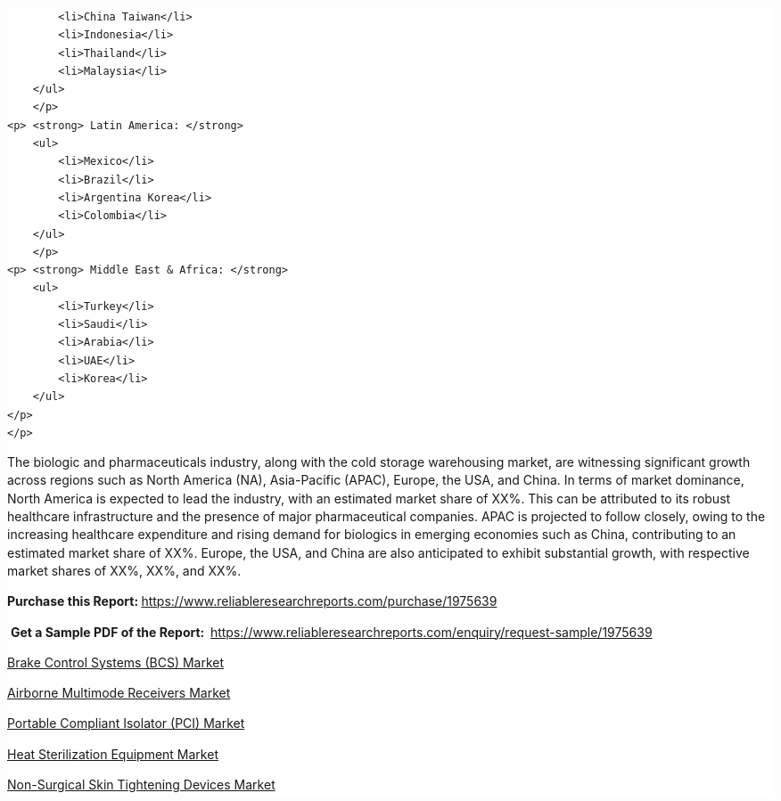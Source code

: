             <li>China Taiwan</li>
            <li>Indonesia</li>
            <li>Thailand</li>
            <li>Malaysia</li>
        </ul>
        </p> 
    <p> <strong> Latin America: </strong>
        <ul>
            <li>Mexico</li>
            <li>Brazil</li>
            <li>Argentina Korea</li>
            <li>Colombia</li>
        </ul>
        </p> 
    <p> <strong> Middle East & Africa: </strong>
        <ul>
            <li>Turkey</li>
            <li>Saudi</li>
            <li>Arabia</li>
            <li>UAE</li>
            <li>Korea</li>
        </ul>
    </p>
    </p>
<p><p>The biologic and pharmaceuticals industry, along with the cold storage warehousing market, are witnessing significant growth across regions such as North America (NA), Asia-Pacific (APAC), Europe, the USA, and China. In terms of market dominance, North America is expected to lead the industry, with an estimated market share of XX%. This can be attributed to its robust healthcare infrastructure and the presence of major pharmaceutical companies. APAC is projected to follow closely, owing to the increasing healthcare expenditure and rising demand for biologics in emerging economies such as China, contributing to an estimated market share of XX%. Europe, the USA, and China are also anticipated to exhibit substantial growth, with respective market shares of XX%, XX%, and XX%.</p></p>
<p><strong>Purchase this Report: </strong><a href="https://www.reliableresearchreports.com/purchase/1975639">https://www.reliableresearchreports.com/purchase/1975639</a></p>
<p>&nbsp;<strong>Get a Sample PDF of the Report:&nbsp;&nbsp;</strong><a href="https://www.reliableresearchreports.com/enquiry/request-sample/1975639">https://www.reliableresearchreports.com/enquiry/request-sample/1975639</a></p>
<p><strong></strong></p>
<p><p><a href="https://github.com/amae102299/Market-Research-Report-List-2/blob/main/brake-control-systems-bcs-market.md">Brake Control Systems (BCS) Market</a></p><p><a href="https://github.com/dziulagalemab/Market-Research-Report-List-2/blob/main/airborne-multimode-receivers-market.md">Airborne Multimode Receivers Market</a></p><p><a href="https://github.com/jonneygiverf/Market-Research-Report-List-2/blob/main/portable-compliant-isolator-pci-market.md">Portable Compliant Isolator (PCI) Market</a></p><p><a href="https://github.com/prosalinda88/Market-Research-Report-List-2/blob/main/heat-sterilization-equipment-market.md">Heat Sterilization Equipment Market</a></p><p><a href="https://github.com/abbypearson7765/Market-Research-Report-List-2/blob/main/non-surgical-skin-tightening-devices-market.md">Non-Surgical Skin Tightening Devices Market</a></p></p>